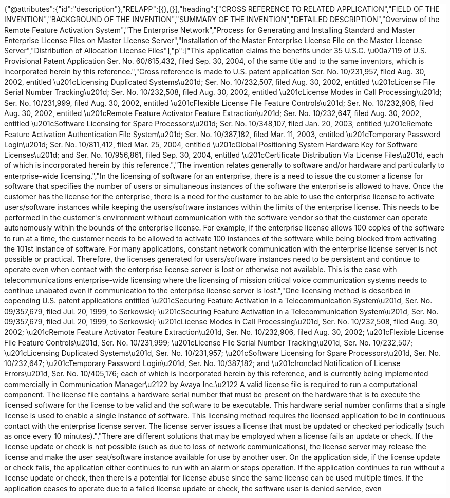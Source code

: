 {"@attributes":{"id":"description"},"RELAPP":[{},{}],"heading":["CROSS REFERENCE TO RELATED APPLICATION","FIELD OF THE INVENTION","BACKGROUND OF THE INVENTION","SUMMARY OF THE INVENTION","DETAILED DESCRIPTION","Overview of the Remote Feature Activation System","The Enterprise Network","Process for Generating and Installing Standard and Master Enterprise License Files on Master License Server","Installation of the Master Enterprise License File on the Master License Server","Distribution of Allocation License Files"],"p":["This application claims the benefits under 35 U.S.C. \u00a7119 of U.S. Provisional Patent Application Ser. No. 60\/615,432, filed Sep. 30, 2004, of the same title and to the same inventors, which is incorporated herein by this reference.","Cross reference is made to U.S. patent application Ser. No. 10\/231,957, filed Aug. 30, 2002, entitled \u201cLicensing Duplicated Systems\u201d; Ser. No. 10\/232,507, filed Aug. 30, 2002, entitled \u201cLicense File Serial Number Tracking\u201d; Ser. No. 10\/232,508, filed Aug. 30, 2002, entitled \u201cLicense Modes in Call Processing\u201d; Ser. No. 10\/231,999, filed Aug. 30, 2002, entitled \u201cFlexible License File Feature Controls\u201d; Ser. No. 10\/232,906, filed Aug. 30, 2002, entitled \u201cRemote Feature Activator Feature Extraction\u201d; Ser. No. 10\/232,647, filed Aug. 30, 2002, entitled \u201cSoftware Licensing for Spare Processors\u201d; Ser. No. 10\/348,107, filed Jan. 20, 2003, entitled \u201cRemote Feature Activation Authentication File System\u201d; Ser. No. 10\/387,182, filed Mar. 11, 2003, entitled \u201cTemporary Password Login\u201d; Ser. No. 10\/811,412, filed Mar. 25, 2004, entitled \u201cGlobal Positioning System Hardware Key for Software Licenses\u201d; and Ser. No. 10\/956,861, filed Sep. 30, 2004, entitled \u201cCertificate Distribution Via License Files\u201d, each of which is incorporated herein by this reference.","The invention relates generally to software and\/or hardware and particularly to enterprise-wide licensing.","In the licensing of software for an enterprise, there is a need to issue the customer a license for software that specifies the number of users or simultaneous instances of the software the enterprise is allowed to have. Once the customer has the license for the enterprise, there is a need for the customer to be able to use the enterprise license to activate users\/software instances while keeping the users\/software instances within the limits of the enterprise license. This needs to be performed in the customer's environment without communication with the software vendor so that the customer can operate autonomously within the bounds of the enterprise license. For example, if the enterprise license allows 100 copies of the software to run at a time, the customer needs to be allowed to activate 100 instances of the software while being blocked from activating the 101st instance of software. For many applications, constant network communication with the enterprise license server is not possible or practical. Therefore, the licenses generated for users\/software instances need to be persistent and continue to operate even when contact with the enterprise license server is lost or otherwise not available. This is the case with telecommunications enterprise-wide licensing where the licensing of mission critical voice communication systems needs to continue unabated even if communication to the enterprise license server is lost.","One licensing method is described in copending U.S. patent applications entitled \u201cSecuring Feature Activation in a Telecommunication System\u201d, Ser. No. 09\/357,679, filed Jul. 20, 1999, to Serkowski; \u201cSecuring Feature Activation in a Telecommunication System\u201d, Ser. No. 09\/357,679, filed Jul. 20, 1999, to Serkowski; \u201cLicense Modes in Call Processing\u201d, Ser. No. 10\/232,508, filed Aug. 30, 2002; \u201cRemote Feature Activator Feature Extraction\u201d, Ser. No. 10\/232,906, filed Aug. 30, 2002; \u201cFlexible License File Feature Controls\u201d, Ser. No. 10\/231,999; \u201cLicense File Serial Number Tracking\u201d, Ser. No. 10\/232,507; \u201cLicensing Duplicated Systems\u201d, Ser. No. 10\/231,957; \u201cSoftware Licensing for Spare Processors\u201d, Ser. No. 10\/232,647; \u201cTemporary Password Login\u201d, Ser. No. 10\/387,182; and \u201cIronclad Notification of License Errors\u201d, Ser. No. 10\/405,176; each of which is incorporated herein by this reference, and is currently being implemented commercially in Communication Manager\u2122 by Avaya Inc.\u2122 A valid license file is required to run a computational component. The license file contains a hardware serial number that must be present on the hardware that is to execute the licensed software for the license to be valid and the software to be executable. This hardware serial number confirms that a single license is used to enable a single instance of software. This licensing method requires the licensed application to be in continuous contact with the enterprise license server. The license server issues a license that must be updated or checked periodically (such as once every 10 minutes).","There are different solutions that may be employed when a license fails an update or check. If the license update or check is not possible (such as due to loss of network communications), the license server may release the license and make the user seat\/software instance available for use by another user. On the application side, if the license update or check fails, the application either continues to run with an alarm or stops operation. If the application continues to run without a license update or check, then there is a potential for license abuse since the same license can be used multiple times. If the application ceases to operate due to a failed license update or check, the software user is denied service, even